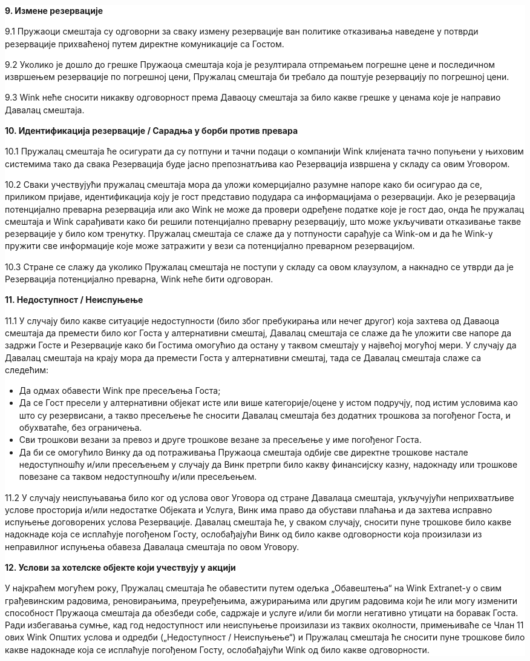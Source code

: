 **9. Измене резервације**

9.1 Пружаоци смештаја су одговорни за сваку измену резервације ван политике отказивања наведене у потврди резервације прихваћеној путем директне комуникације са Гостом.

9.2 Уколико је дошло до грешке Пружаоца смештаја која је резултирала отпремањем погрешне цене и последичном извршењем резервације по погрешној цени, Пружалац смештаја би требало да поштује резервацију по погрешној цени.

9.3 Wink неће сносити никакву одговорност према Даваоцу смештаја за било какве грешке у ценама које је направио Давалац смештаја.

**10. Идентификација резервације / Сарадња у борби против превара**

10.1 Пружалац смештаја ће осигурати да су потпуни и тачни подаци о компанији Wink клијената тачно попуњени у њиховим системима тако да свака Резервација буде јасно препознатљива као Резервација извршена у складу са овим Уговором.

10.2 Сваки учествујући пружалац смештаја мора да уложи комерцијално разумне напоре како би осигурао да се, приликом пријаве, идентификација коју је гост представио подудара са информацијама о резервацији. Ако је резервација потенцијално преварна резервација или ако Wink не може да провери одређене податке које је гост дао, онда ће пружалац смештаја и Wink сарађивати како би решили потенцијално преварну резервацију, што може укључивати отказивање такве резервације у било ком тренутку. Пружалац смештаја се слаже да у потпуности сарађује са Wink-ом и да ће Wink-у пружити све информације које може затражити у вези са потенцијално преварном резервацијом.

10.3 Стране се слажу да уколико Пружалац смештаја не поступи у складу са овом клаузулом, а накнадно се утврди да је Резервација потенцијално преварна, Wink неће бити одговоран.

**11. Недоступност / Неиспуњење**

11.1 У случају било какве ситуације недоступности (било због пребукирања или нечег другог) која захтева од Даваоца смештаја да премести било ког Госта у алтернативни смештај, Давалац смештаја се слаже да ће уложити све напоре да задржи Госте и Резервације како би Гостима омогућио да остану у таквом смештају у највећој могућој мери. У случају да Давалац смештаја на крају мора да премести Госта у алтернативни смештај, тада се Давалац смештаја слаже са следећим:

* Да одмах обавести Wink пре пресељења Госта;
* Да се ​​Гост пресели у алтернативни објекат исте или више категорије/оцене у истом подручју, под истим условима као што су резервисани, а такво пресељење ће сносити Давалац смештаја без додатних трошкова за погођеног Госта, и обухватаће, без ограничења.
* Сви трошкови везани за превоз и друге трошкове везане за пресељење у име погођеног Госта.
* Да би се омогућило Винку да од потраживања Пружаоца смештаја одбије све директне трошкове настале недоступношћу и/или пресељењем у случају да Винк претрпи било какву финансијску казну, надокнаду или трошкове повезане са таквом недоступношћу и/или пресељењем.

11.2 У случају неиспуњавања било ког од услова овог Уговора од стране Давалаца смештаја, укључујући неприхватљиве услове просторија и/или недостатке Објеката и Услуга, Винк има право да обустави плаћања и да захтева исправно испуњење договорених услова Резервације. Давалац смештаја ће, у сваком случају, сносити пуне трошкове било какве надокнаде која се исплаћује погођеном Госту, ослобађајући Винк од било какве одговорности која произилази из неправилног испуњења обавеза Давалаца смештаја по овом Уговору.

**12. Услови за хотелске објекте који учествују у акцији**

У најкраћем могућем року, Пружалац смештаја ће обавестити путем одељка „Обавештења“ на Wink Extranet-у о свим грађевинским радовима, реновирањима, преуређењима, ажурирањима или другим радовима који ће или могу изменити способност Пружаоца смештаја да обезбеди собе, садржаје и услуге и/или би могли негативно утицати на боравак Госта. Ради избегавања сумње, кад год недоступност или неиспуњење произилази из таквих околности, примењиваће се Члан 11 ових Wink Општих услова и одредби („Недоступност / Неиспуњење“) и Пружалац смештаја ће сносити пуне трошкове било какве надокнаде која се исплаћује погођеном Госту, ослобађајући Wink од било какве одговорности.
